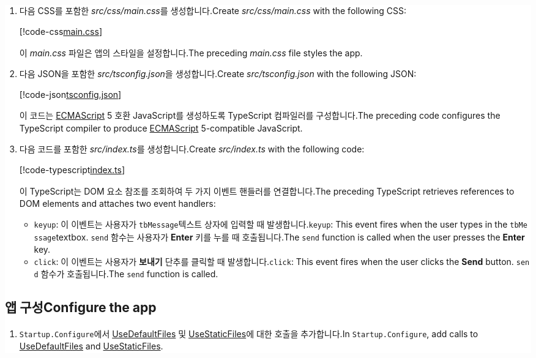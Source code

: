 1. <span data-ttu-id="f27ff-185">다음 CSS를 포함한 *src/css/main.css*를 생성합니다.</span><span class="sxs-lookup"><span data-stu-id="f27ff-185">Create *src/css/main.css* with the following CSS:</span></span>

    [!code-css[main.css](signalr-typescript-webpack/sample/3.x/src/css/main.css)]

    <span data-ttu-id="f27ff-186">이 *main.css* 파일은 앱의 스타일을 설정합니다.</span><span class="sxs-lookup"><span data-stu-id="f27ff-186">The preceding *main.css* file styles the app.</span></span>

1. <span data-ttu-id="f27ff-187">다음 JSON을 포함한 *src/tsconfig.json*을 생성합니다.</span><span class="sxs-lookup"><span data-stu-id="f27ff-187">Create *src/tsconfig.json* with the following JSON:</span></span>

    [!code-json[tsconfig.json](signalr-typescript-webpack/sample/3.x/src/tsconfig.json)]

    <span data-ttu-id="f27ff-188">이 코드는 [ECMAScript](https://wikipedia.org/wiki/ECMAScript) 5 호환 JavaScript를 생성하도록 TypeScript 컴파일러를 구성합니다.</span><span class="sxs-lookup"><span data-stu-id="f27ff-188">The preceding code configures the TypeScript compiler to produce [ECMAScript](https://wikipedia.org/wiki/ECMAScript) 5-compatible JavaScript.</span></span>

1. <span data-ttu-id="f27ff-189">다음 코드를 포함한 *src/index.ts*를 생성합니다.</span><span class="sxs-lookup"><span data-stu-id="f27ff-189">Create *src/index.ts* with the following code:</span></span>

    [!code-typescript[index.ts](signalr-typescript-webpack/sample/3.x/snippets/index1.ts?name=snippet_IndexTsPhase1File)]

    <span data-ttu-id="f27ff-190">이 TypeScript는 DOM 요소 참조를 조회하여 두 가지 이벤트 핸들러를 연결합니다.</span><span class="sxs-lookup"><span data-stu-id="f27ff-190">The preceding TypeScript retrieves references to DOM elements and attaches two event handlers:</span></span>

    * <span data-ttu-id="f27ff-191">`keyup`: 이 이벤트는 사용자가 `tbMessage`텍스트 상자에 입력할 때 발생합니다.</span><span class="sxs-lookup"><span data-stu-id="f27ff-191">`keyup`: This event fires when the user types in the `tbMessage`textbox.</span></span> <span data-ttu-id="f27ff-192">`send` 함수는 사용자가 **Enter** 키를 누를 때 호출됩니다.</span><span class="sxs-lookup"><span data-stu-id="f27ff-192">The `send` function is called when the user presses the **Enter** key.</span></span>
    * <span data-ttu-id="f27ff-193">`click`: 이 이벤트는 사용자가 **보내기** 단추를 클릭할 때 발생합니다.</span><span class="sxs-lookup"><span data-stu-id="f27ff-193">`click`: This event fires when the user clicks the **Send** button.</span></span> <span data-ttu-id="f27ff-194">`send` 함수가 호출됩니다.</span><span class="sxs-lookup"><span data-stu-id="f27ff-194">The `send` function is called.</span></span>

## <a name="configure-the-app"></a><span data-ttu-id="f27ff-195">앱 구성</span><span class="sxs-lookup"><span data-stu-id="f27ff-195">Configure the app</span></span>

1. <span data-ttu-id="f27ff-196">`Startup.Configure`에서 [UseDefaultFiles](/dotnet/api/microsoft.aspnetcore.builder.defaultfilesextensions.usedefaultfiles#Microsoft_AspNetCore_Builder_DefaultFilesExtensions_UseDefaultFiles_Microsoft_AspNetCore_Builder_IApplicationBuilder_) 및 [UseStaticFiles](/dotnet/api/microsoft.aspnetcore.builder.staticfileextensions.usestaticfiles#Microsoft_AspNetCore_Builder_StaticFileExtensions_UseStaticFiles_Microsoft_AspNetCore_Builder_IApplicationBuilder_)에 대한 호출을 추가합니다.</span><span class="sxs-lookup"><span data-stu-id="f27ff-196">In `Startup.Configure`, add calls to [UseDefaultFiles](/dotnet/api/microsoft.aspnetcore.builder.defaultfilesextensions.usedefaultfiles#Microsoft_AspNetCore_Builder_DefaultFilesExtensions_UseDefaultFiles_Microsoft_AspNetCore_Builder_IApplicationBuilder_) and [UseStaticFiles](/dotnet/api/microsoft.aspnetcore.builder.staticfileextensions.usestaticfiles#Microsoft_AspNetCore_Builder_StaticFileExtensions_UseStaticFiles_Microsoft_AspNetCore_Builder_IApplicationBuilder_).</span></span>
